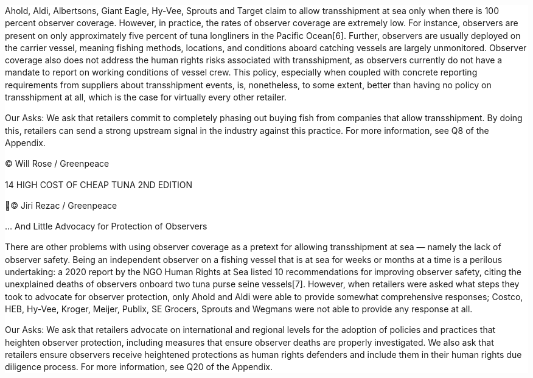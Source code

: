 Ahold, Aldi, Albertsons, Giant Eagle, Hy-Vee, Sprouts and
Target claim to allow transshipment at sea only when there
is  100  percent  observer  coverage.  However,  in  practice,
the  rates  of  observer  coverage  are  extremely  low.  For
instance, observers are present on only approximately five
percent of tuna longliners in the Pacific Ocean[6]. Further,
observers  are  usually  deployed  on  the  carrier  vessel,
meaning  fishing  methods,  locations,  and  conditions
aboard catching vessels are largely unmonitored. Observer
coverage  also  does  not  address  the  human  rights  risks
associated  with  transshipment,  as  observers  currently
do  not  have  a  mandate  to  report  on  working  conditions
of vessel crew. This policy, especially when coupled with
concrete  reporting  requirements  from  suppliers  about
transshipment  events,  is,  nonetheless,  to  some  extent,
better  than  having  no  policy  on  transshipment  at  all,
which is the case for virtually every other retailer.

Our Asks: We ask that retailers commit to completely
phasing out buying fish from companies that allow
transshipment. By doing this, retailers can send a
strong upstream signal in the industry against this
practice. For more information, see Q8 of the Appendix.

© Will Rose / Greenpeace

14  HIGH COST OF CHEAP TUNA 2ND EDITION

© Jiri Rezac / Greenpeace

… And Little Advocacy for Protection of
Observers

There are other problems with using observer coverage as
a pretext for allowing transshipment at sea — namely the
lack  of  observer  safety.  Being  an  independent  observer
on a fishing vessel that is at sea for weeks or months at
a  time  is  a  perilous  undertaking:  a  2020  report  by  the
NGO Human Rights at Sea listed 10 recommendations for
improving observer safety, citing the unexplained deaths
of  observers  onboard  two  tuna  purse  seine  vessels[7].
However,  when  retailers  were  asked  what  steps  they
took  to  advocate  for  observer  protection,  only  Ahold
and Aldi were able to provide somewhat comprehensive
responses; Costco, HEB, Hy-Vee, Kroger, Meijer, Publix, SE
Grocers, Sprouts and Wegmans were not able to provide
any response at all.

Our Asks: We ask that retailers advocate on
international and regional levels for the adoption
of policies and practices that heighten observer
protection, including measures that ensure
observer deaths are properly investigated. We
also ask that retailers ensure observers receive
heightened protections as human rights defenders
and include them in their human rights due
diligence process. For more information, see Q20 of
the Appendix.
